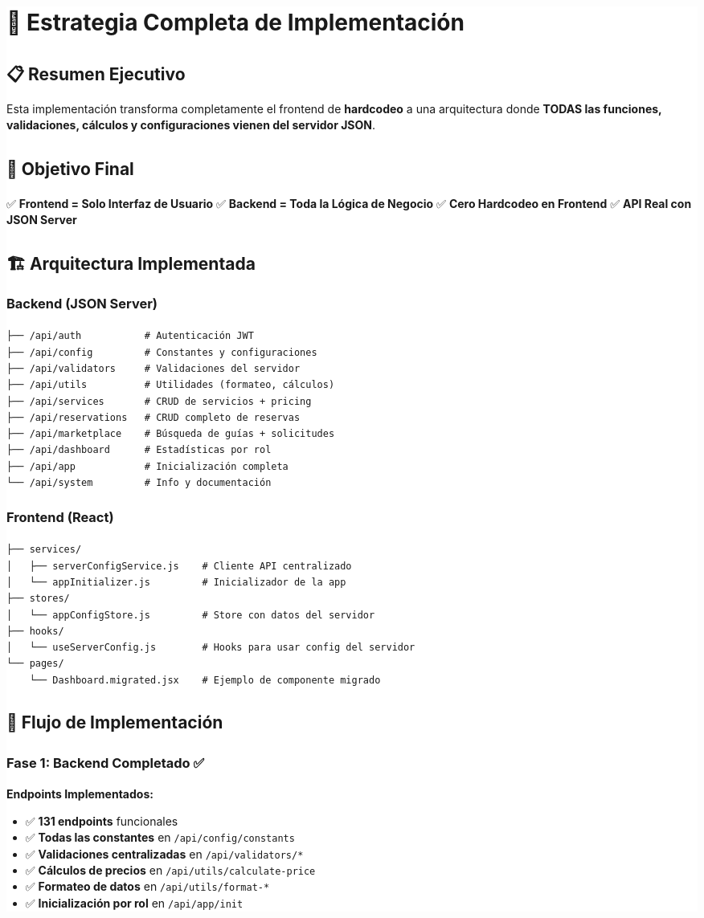 # 🚀 Estrategia Completa de Implementación

## 📋 **Resumen Ejecutivo**

Esta implementación transforma completamente el frontend de **hardcodeo** a una arquitectura donde **TODAS las funciones, validaciones, cálculos y configuraciones vienen del servidor JSON**.

## 🎯 **Objetivo Final**

✅ **Frontend = Solo Interfaz de Usuario**
✅ **Backend = Toda la Lógica de Negocio**
✅ **Cero Hardcodeo en Frontend**
✅ **API Real con JSON Server**

## 🏗️ **Arquitectura Implementada**

### **Backend (JSON Server)**
```
├── /api/auth           # Autenticación JWT
├── /api/config         # Constantes y configuraciones
├── /api/validators     # Validaciones del servidor
├── /api/utils          # Utilidades (formateo, cálculos)
├── /api/services       # CRUD de servicios + pricing
├── /api/reservations   # CRUD completo de reservas
├── /api/marketplace    # Búsqueda de guías + solicitudes
├── /api/dashboard      # Estadísticas por rol
├── /api/app            # Inicialización completa
└── /api/system         # Info y documentación
```

### **Frontend (React)**
```
├── services/
│   ├── serverConfigService.js    # Cliente API centralizado
│   └── appInitializer.js         # Inicializador de la app
├── stores/
│   └── appConfigStore.js         # Store con datos del servidor
├── hooks/
│   └── useServerConfig.js        # Hooks para usar config del servidor
└── pages/
    └── Dashboard.migrated.jsx    # Ejemplo de componente migrado
```

## 🔄 **Flujo de Implementación**

### **Fase 1: Backend Completado ✅**

**Endpoints Implementados:**
- ✅ **131 endpoints** funcionales
- ✅ **Todas las constantes** en `/api/config/constants`
- ✅ **Validaciones centralizadas** en `/api/validators/*`
- ✅ **Cálculos de precios** en `/api/utils/calculate-price`
- ✅ **Formateo de datos** en `/api/utils/format-*`
- ✅ **Inicialización por rol** en `/api/app/init`
